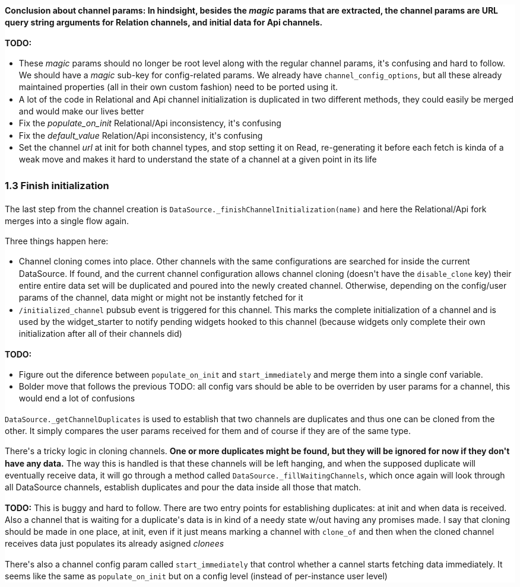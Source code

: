 __Conclusion about channel params: In hindsight, besides the *magic* params that are extracted, the channel params are URL query string arguments for Relation channels, and initial data for Api channels.__

__TODO:__

- These *magic* params should no longer be root level along with the regular channel params, it's confusing and hard to follow. We should have a *magic* sub-key for config-related params. We already have `channel_config_options`, but all these already maintained properties (all in their own custom fashion) need to be ported using it.
- A lot of the code in Relational and Api channel initialization is duplicated in two different methods, they could easily be merged and would make our lives better
- Fix the _populate_on_init_ Relational/Api inconsistency, it's confusing
- Fix the _default_value_ Relation/Api inconsistency, it's confusing
- Set the channel _url_ at init for both channel types, and stop setting it on Read, re-generating it before each fetch is kinda of a weak move and makes it hard to understand the state of a channel at a given point in its life

### 1.3 Finish initialization

The last step from the channel creation is `DataSource._finishChannelInitialization(name)` and here the Relational/Api fork merges into a single flow again.

Three things happen here:

- Channel cloning comes into place. Other channels with the same configurations are searched for inside the current DataSource. If found, and the current channel configuration allows channel cloning (doesn't have the `disable_clone` key) their entire entire data set will be duplicated and poured into the newly created channel. Otherwise, depending on the config/user params of the channel, data might or might not be instantly fetched for it
- `/initialized_channel` pubsub event is triggered for this channel. This marks the complete initialization of a channel and is used by the widget_starter to notify pending widgets hooked to this channel (because widgets only complete their own initialization after all of their channels did)

__TODO:__

- Figure out the diference between `populate_on_init` and `start_immediately` and merge them into a single conf variable.
- Bolder move that follows the previous TODO: all config vars should be able to be overriden by user params for a channel, this would end a lot of confusions

`DataSource._getChannelDuplicates` is used to establish that two channels are duplicates and thus one can be cloned from the other. It simply compares the user params received for them and of course if they are of the same type.

There's a tricky logic in cloning channels. __One or more duplicates might be found, but they will be ignored for now if they don't have any data.__ The way this is handled is that these channels will be left hanging, and when the supposed duplicate will eventually receive data, it will go through a method called `DataSource._fillWaitingChannels`, which once again will look through all DataSource channels, establish duplicates and pour the data inside all those that match.

__TODO:__ This is buggy and hard to follow. There are two entry points for establishing duplicates: at init and when data is received. Also a channel that is waiting for a duplicate's data is in kind of a needy state w/out having any promises made. I say that cloning should be made in one place, at init, even if it just means marking a channel with `clone_of` and then when the cloned channel receives data just populates its already asigned _clonees_

There's also a channel config param called `start_immediately` that control whether a cannel starts fetching data immediately. It seems like the same as `populate_on_init` but on a config level (instead of per-instance user level)
